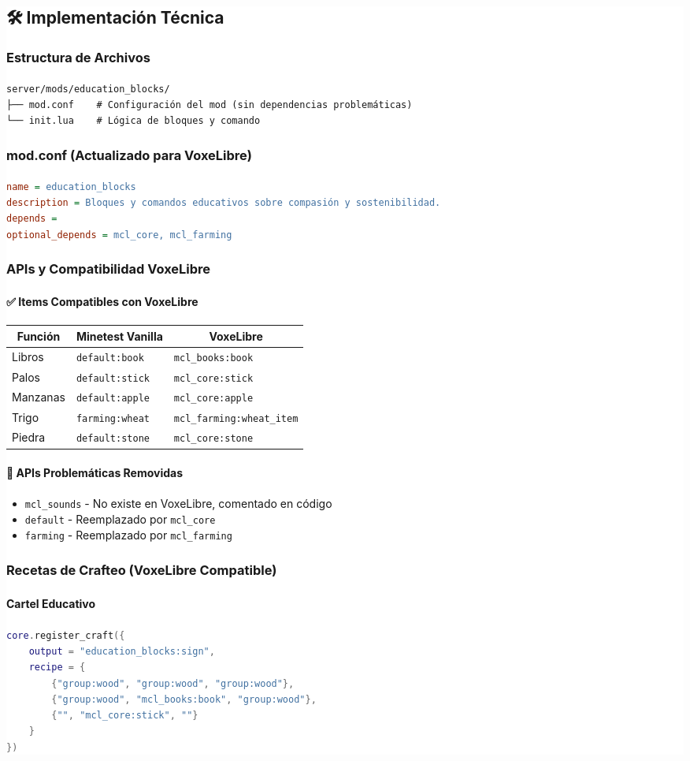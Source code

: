 ## 🛠️ Implementación Técnica

### Estructura de Archivos
```
server/mods/education_blocks/
├── mod.conf    # Configuración del mod (sin dependencias problemáticas)
└── init.lua    # Lógica de bloques y comando
```

### mod.conf (Actualizado para VoxeLibre)
```ini
name = education_blocks
description = Bloques y comandos educativos sobre compasión y sostenibilidad.
depends =
optional_depends = mcl_core, mcl_farming
```

### APIs y Compatibilidad VoxeLibre

#### ✅ Items Compatibles con VoxeLibre
| Función | Minetest Vanilla | VoxeLibre |
|---------|------------------|-----------|
| Libros | `default:book` | `mcl_books:book` |
| Palos | `default:stick` | `mcl_core:stick` |
| Manzanas | `default:apple` | `mcl_core:apple` |
| Trigo | `farming:wheat` | `mcl_farming:wheat_item` |
| Piedra | `default:stone` | `mcl_core:stone` |

#### 🚫 APIs Problemáticas Removidas
- `mcl_sounds` - No existe en VoxeLibre, comentado en código
- `default` - Reemplazado por `mcl_core`
- `farming` - Reemplazado por `mcl_farming`

### Recetas de Crafteo (VoxeLibre Compatible)

#### Cartel Educativo
```lua
core.register_craft({
    output = "education_blocks:sign",
    recipe = {
        {"group:wood", "group:wood", "group:wood"},
        {"group:wood", "mcl_books:book", "group:wood"},
        {"", "mcl_core:stick", ""}
    }
})
```
